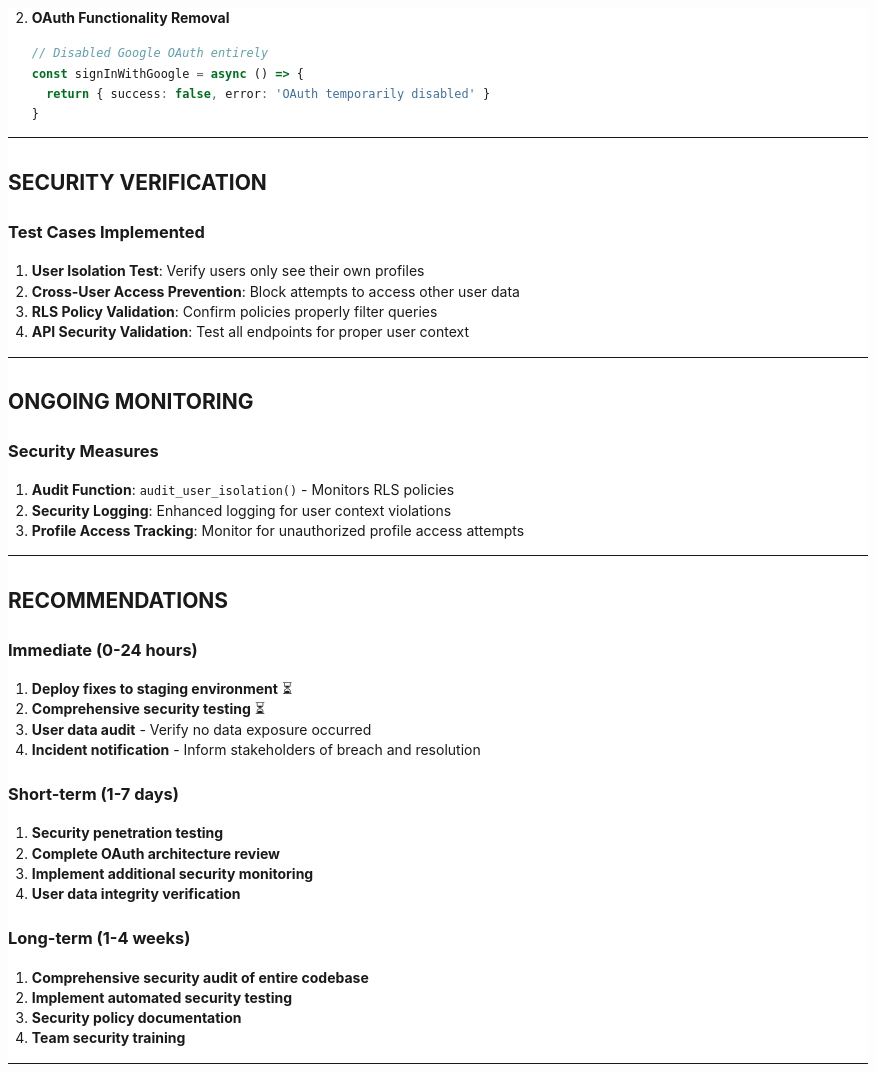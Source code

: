 2. **OAuth Functionality Removal**
   ```typescript
   // Disabled Google OAuth entirely
   const signInWithGoogle = async () => {
     return { success: false, error: 'OAuth temporarily disabled' }
   }
   ```

---

## SECURITY VERIFICATION

### Test Cases Implemented
1. **User Isolation Test**: Verify users only see their own profiles
2. **Cross-User Access Prevention**: Block attempts to access other user data
3. **RLS Policy Validation**: Confirm policies properly filter queries
4. **API Security Validation**: Test all endpoints for proper user context

---

## ONGOING MONITORING

### Security Measures
1. **Audit Function**: `audit_user_isolation()` - Monitors RLS policies
2. **Security Logging**: Enhanced logging for user context violations
3. **Profile Access Tracking**: Monitor for unauthorized profile access attempts

---

## RECOMMENDATIONS

### Immediate (0-24 hours)
1. **Deploy fixes to staging environment** ⏳
2. **Comprehensive security testing** ⏳
3. **User data audit** - Verify no data exposure occurred
4. **Incident notification** - Inform stakeholders of breach and resolution

### Short-term (1-7 days)
1. **Security penetration testing**
2. **Complete OAuth architecture review**
3. **Implement additional security monitoring**
4. **User data integrity verification**

### Long-term (1-4 weeks)
1. **Comprehensive security audit of entire codebase**
2. **Implement automated security testing**
3. **Security policy documentation**
4. **Team security training**

---
